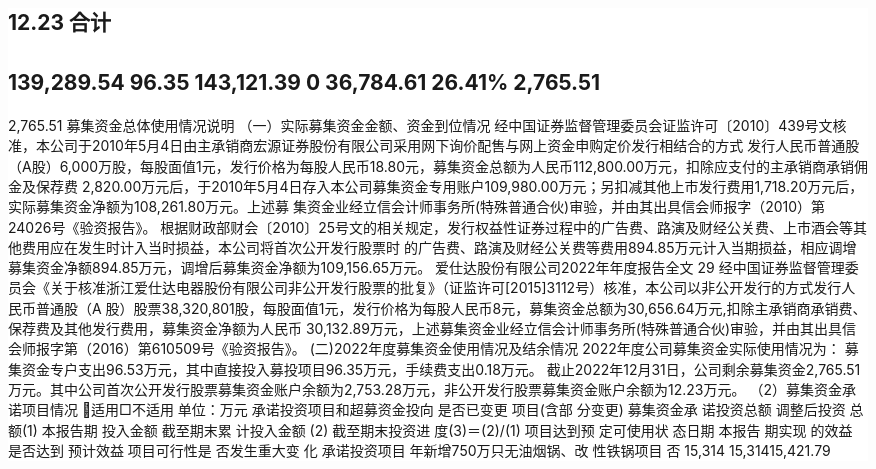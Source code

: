 12.23
合计
--
139,289.54
96.35
143,121.39
0
36,784.61
26.41%
2,765.51
--
2,765.51
募集资金总体使用情况说明
（一）实际募集资金金额、资金到位情况
经中国证券监督管理委员会证监许可〔2010〕439号文核准，本公司于2010年5月4日由主承销商宏源证券股份有限公司采用网下询价配售与网上资金申购定价发行相结合的方式
发行人民币普通股（A股）6,000万股，每股面值1元，发行价格为每股人民币18.80元，募集资金总额为人民币112,800.00万元，扣除应支付的主承销商承销佣金及保荐费
2,820.00万元后，于2010年5月4日存入本公司募集资金专用账户109,980.00万元；另扣减其他上市发行费用1,718.20万元后，实际募集资金净额为108,261.80万元。上述募
集资金业经立信会计师事务所(特殊普通合伙)审验，并由其出具信会师报字（2010）第24026号《验资报告》。
根据财政部财会〔2010〕25号文的相关规定，发行权益性证券过程中的广告费、路演及财经公关费、上市酒会等其他费用应在发生时计入当时损益，本公司将首次公开发行股票时
的广告费、路演及财经公关费等费用894.85万元计入当期损益，相应调增募集资金净额894.85万元，调增后募集资金净额为109,156.65万元。
爱仕达股份有限公司2022年年度报告全文
29
经中国证券监督管理委员会《关于核准浙江爱仕达电器股份有限公司非公开发行股票的批复》（证监许可[2015]3112号）核准，本公司以非公开发行的方式发行人民币普通股（A
股）股票38,320,801股，每股面值1元，发行价格为每股人民币8元，募集资金总额为30,656.64万元,扣除主承销商承销费、保荐费及其他发行费用，募集资金净额为人民币
30,132.89万元，上述募集资金业经立信会计师事务所(特殊普通合伙)审验，并由其出具信会师报字第（2016）第610509号《验资报告》。
(二)2022年度募集资金使用情况及结余情况
2022年度公司募集资金实际使用情况为：
募集资金专户支出96.53万元，其中直接投入募投项目96.35万元，手续费支出0.18万元。
截止2022年12月31日，公司剩余募集资金2,765.51万元。其中公司首次公开发行股票募集资金账户余额为2,753.28万元，非公开发行股票募集资金账户余额为12.23万元。
（2）募集资金承诺项目情况
适用□不适用
单位：万元
承诺投资项目和超募资金投向
是否已变更
项目(含部
分变更)
募集资金承
诺投资总额
调整后投资
总额(1)
本报告期
投入金额
截至期末累
计投入金额
(2)
截至期末投资进
度(3)＝(2)/(1)
项目达到预
定可使用状
态日期
本报告
期实现
的效益
是否达到
预计效益
项目可行性是
否发生重大变
化
承诺投资项目
年新增750万只无油烟锅、改
性铁锅项目
否
15,314
15,31415,421.79